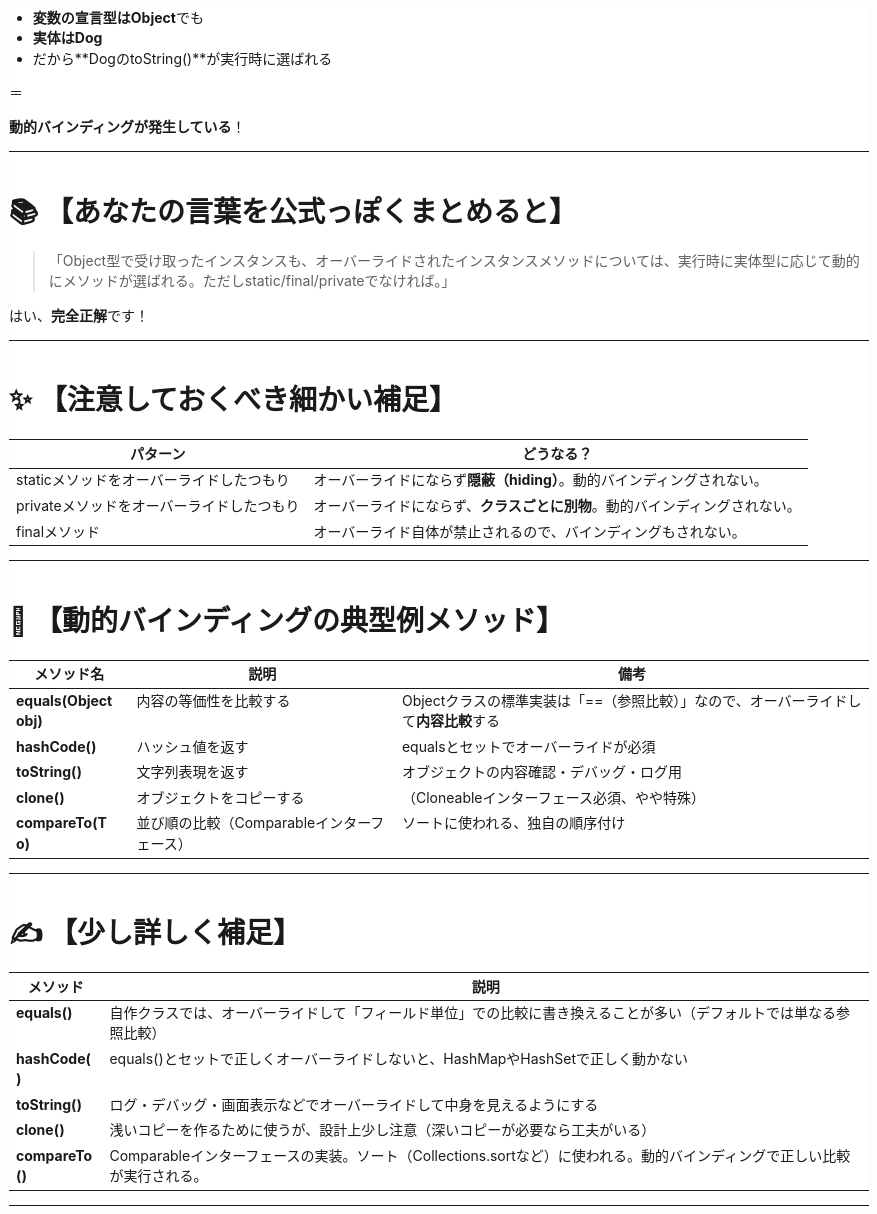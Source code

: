 - **変数の宣言型はObject**でも
- **実体はDog**
- だから**DogのtoString()**が実行時に選ばれる

＝

**動的バインディングが発生している**！

---

# 📚 【あなたの言葉を公式っぽくまとめると】

> 「Object型で受け取ったインスタンスも、オーバーライドされたインスタンスメソッドについては、実行時に実体型に応じて動的にメソッドが選ばれる。ただしstatic/final/privateでなければ。」
> 

はい、**完全正解**です！

---

# ✨ 【注意しておくべき細かい補足】

| パターン | どうなる？ |
| --- | --- |
| staticメソッドをオーバーライドしたつもり | オーバーライドにならず**隠蔽（hiding）**。動的バインディングされない。 |
| privateメソッドをオーバーライドしたつもり | オーバーライドにならず、**クラスごとに別物**。動的バインディングされない。 |
| finalメソッド | オーバーライド自体が禁止されるので、バインディングもされない。 |

---

# 🎯 【動的バインディングの典型例メソッド】

| メソッド名 | 説明 | 備考 |
| --- | --- | --- |
| **equals(Object obj)** | 内容の等価性を比較する | Objectクラスの標準実装は「==（参照比較）」なので、オーバーライドして**内容比較**する |
| **hashCode()** | ハッシュ値を返す | equalsとセットでオーバーライドが必須 |
| **toString()** | 文字列表現を返す | オブジェクトの内容確認・デバッグ・ログ用 |
| **clone()** | オブジェクトをコピーする | （Cloneableインターフェース必須、やや特殊） |
| **compareTo(T o)** | 並び順の比較（Comparableインターフェース） | ソートに使われる、独自の順序付け |

---

# ✍️ 【少し詳しく補足】

| メソッド | 説明 |
| --- | --- |
| **equals()** | 自作クラスでは、オーバーライドして「フィールド単位」での比較に書き換えることが多い（デフォルトでは単なる参照比較） |
| **hashCode()** | equals()とセットで正しくオーバーライドしないと、HashMapやHashSetで正しく動かない |
| **toString()** | ログ・デバッグ・画面表示などでオーバーライドして中身を見えるようにする |
| **clone()** | 浅いコピーを作るために使うが、設計上少し注意（深いコピーが必要なら工夫がいる） |
| **compareTo()** | Comparableインターフェースの実装。ソート（Collections.sortなど）に使われる。動的バインディングで正しい比較が実行される。 |

---